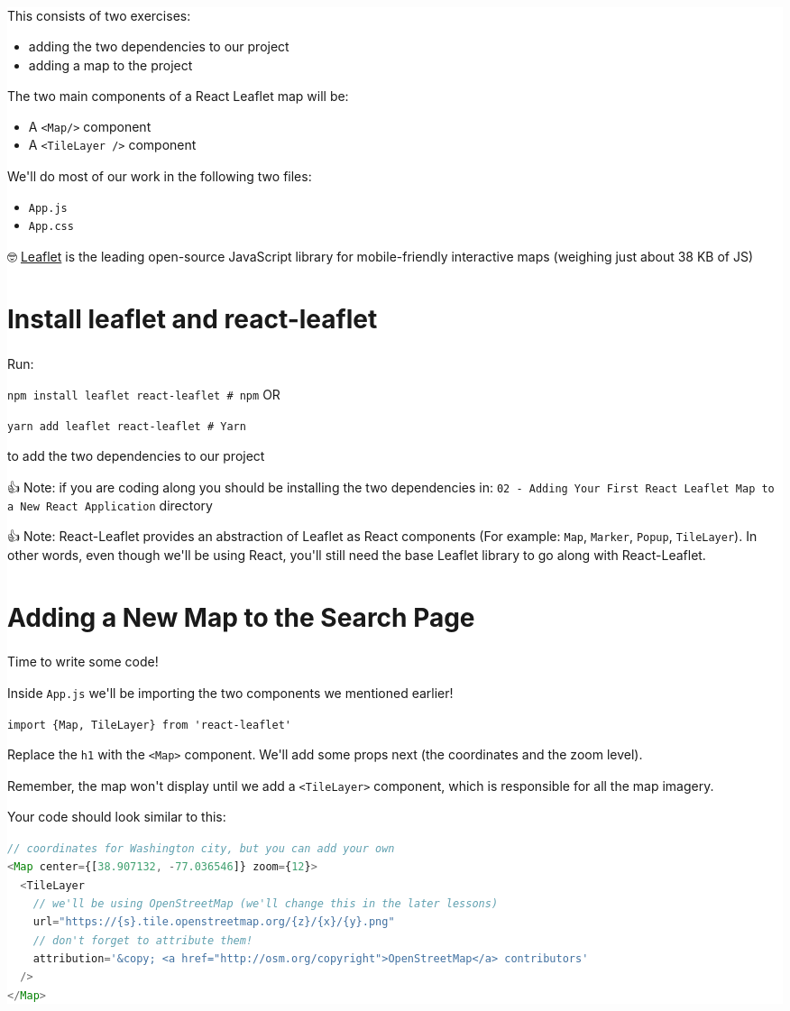 This  consists of two exercises:

- adding the two dependencies to our project
- adding a map to the project

The two main components of a React Leaflet map will be:

- A `<Map/>` component
- A `<TileLayer />` component

We'll do most of our work in the following two files:

- `App.js`
- `App.css`

🤓 [Leaflet](https://leafletjs.com/) is the leading open-source JavaScript library for mobile-friendly interactive maps (weighing just about 38 KB of JS)
# Install leaflet and react-leaflet

 

Run:

`npm install leaflet react-leaflet # npm` OR

`yarn add leaflet react-leaflet # Yarn`

to add the two dependencies to our project

👍 Note: if you are coding along you should be installing the two dependencies in: `02 - Adding Your First React Leaflet Map to a New React Application` directory

👍 Note: React-Leaflet provides an abstraction of Leaflet as React components (For example: `Map`, `Marker`, `Popup`, `TileLayer`). In other words, even though we'll be using React, you'll still need the base Leaflet library to go along with React-Leaflet.

# Adding a New Map to the Search Page
 

Time to write some code!

Inside `App.js` we'll be importing the two components we mentioned earlier!

`import {Map, TileLayer} from 'react-leaflet'`

Replace the `h1` with the `<Map>` component. We'll add some props next (the coordinates and the zoom level).

Remember, the map won't display until we add a `<TileLayer>` component, which is responsible for all the map imagery.

Your code should look similar to this:

```js
// coordinates for Washington city, but you can add your own
<Map center={[38.907132, -77.036546]} zoom={12}>
  <TileLayer
    // we'll be using OpenStreetMap (we'll change this in the later lessons)
    url="https://{s}.tile.openstreetmap.org/{z}/{x}/{y}.png"
    // don't forget to attribute them!
    attribution='&copy; <a href="http://osm.org/copyright">OpenStreetMap</a> contributors'
  />
</Map>
```
